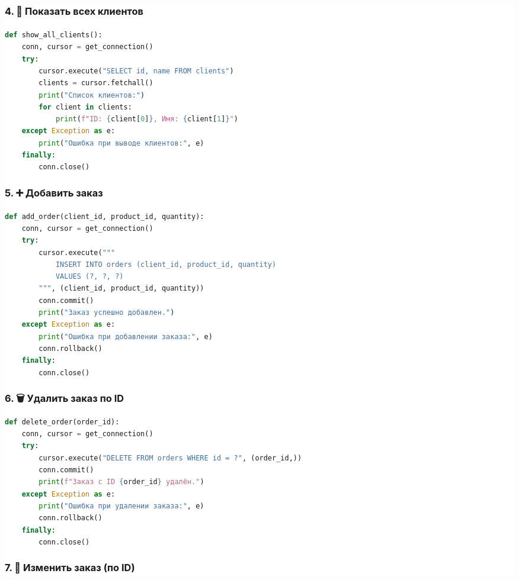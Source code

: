 ### 4. 📄 Показать всех клиентов

```python
def show_all_clients():
    conn, cursor = get_connection()
    try:
        cursor.execute("SELECT id, name FROM clients")
        clients = cursor.fetchall()
        print("Список клиентов:")
        for client in clients:
            print(f"ID: {client[0]}, Имя: {client[1]}")
    except Exception as e:
        print("Ошибка при выводе клиентов:", e)
    finally:
        conn.close()
```

### 5. ➕ Добавить заказ

```python
def add_order(client_id, product_id, quantity):
    conn, cursor = get_connection()
    try:
        cursor.execute("""
            INSERT INTO orders (client_id, product_id, quantity)
            VALUES (?, ?, ?)
        """, (client_id, product_id, quantity))
        conn.commit()
        print("Заказ успешно добавлен.")
    except Exception as e:
        print("Ошибка при добавлении заказа:", e)
        conn.rollback()
    finally:
        conn.close()
```

### 6. 🗑 Удалить заказ по ID

```python
def delete_order(order_id):
    conn, cursor = get_connection()
    try:
        cursor.execute("DELETE FROM orders WHERE id = ?", (order_id,))
        conn.commit()
        print(f"Заказ с ID {order_id} удалён.")
    except Exception as e:
        print("Ошибка при удалении заказа:", e)
        conn.rollback()
    finally:
        conn.close()
```

### 7. 🔄 Изменить заказ (по ID)
